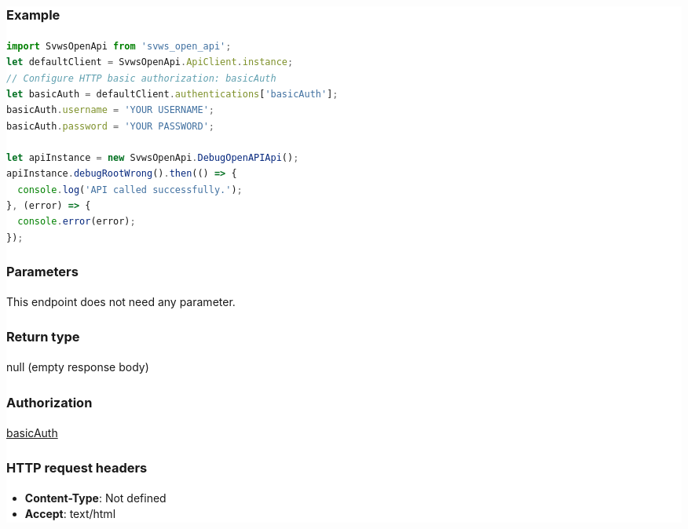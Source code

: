 ### Example

```javascript
import SvwsOpenApi from 'svws_open_api';
let defaultClient = SvwsOpenApi.ApiClient.instance;
// Configure HTTP basic authorization: basicAuth
let basicAuth = defaultClient.authentications['basicAuth'];
basicAuth.username = 'YOUR USERNAME';
basicAuth.password = 'YOUR PASSWORD';

let apiInstance = new SvwsOpenApi.DebugOpenAPIApi();
apiInstance.debugRootWrong().then(() => {
  console.log('API called successfully.');
}, (error) => {
  console.error(error);
});

```

### Parameters

This endpoint does not need any parameter.

### Return type

null (empty response body)

### Authorization

[basicAuth](../README.md#basicAuth)

### HTTP request headers

- **Content-Type**: Not defined
- **Accept**: text/html

